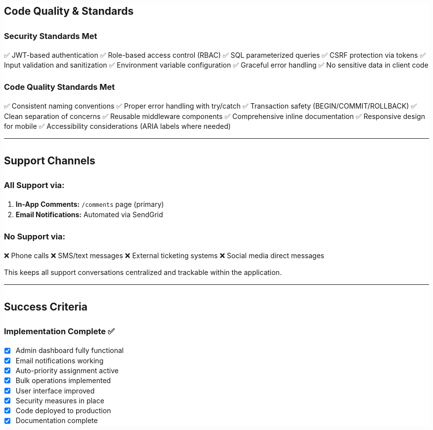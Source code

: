 
## Code Quality & Standards

### Security Standards Met
✅ JWT-based authentication
✅ Role-based access control (RBAC)
✅ SQL parameterized queries
✅ CSRF protection via tokens
✅ Input validation and sanitization
✅ Environment variable configuration
✅ Graceful error handling
✅ No sensitive data in client code

### Code Quality Standards Met
✅ Consistent naming conventions
✅ Proper error handling with try/catch
✅ Transaction safety (BEGIN/COMMIT/ROLLBACK)
✅ Clean separation of concerns
✅ Reusable middleware components
✅ Comprehensive inline documentation
✅ Responsive design for mobile
✅ Accessibility considerations (ARIA labels where needed)

---

## Support Channels

### All Support via:
1. **In-App Comments:** `/comments` page (primary)
2. **Email Notifications:** Automated via SendGrid

### No Support via:
❌ Phone calls
❌ SMS/text messages
❌ External ticketing systems
❌ Social media direct messages

This keeps all support conversations centralized and trackable within the application.

---

## Success Criteria

### Implementation Complete ✅
- [x] Admin dashboard fully functional
- [x] Email notifications working
- [x] Auto-priority assignment active
- [x] Bulk operations implemented
- [x] User interface improved
- [x] Security measures in place
- [x] Code deployed to production
- [x] Documentation complete
